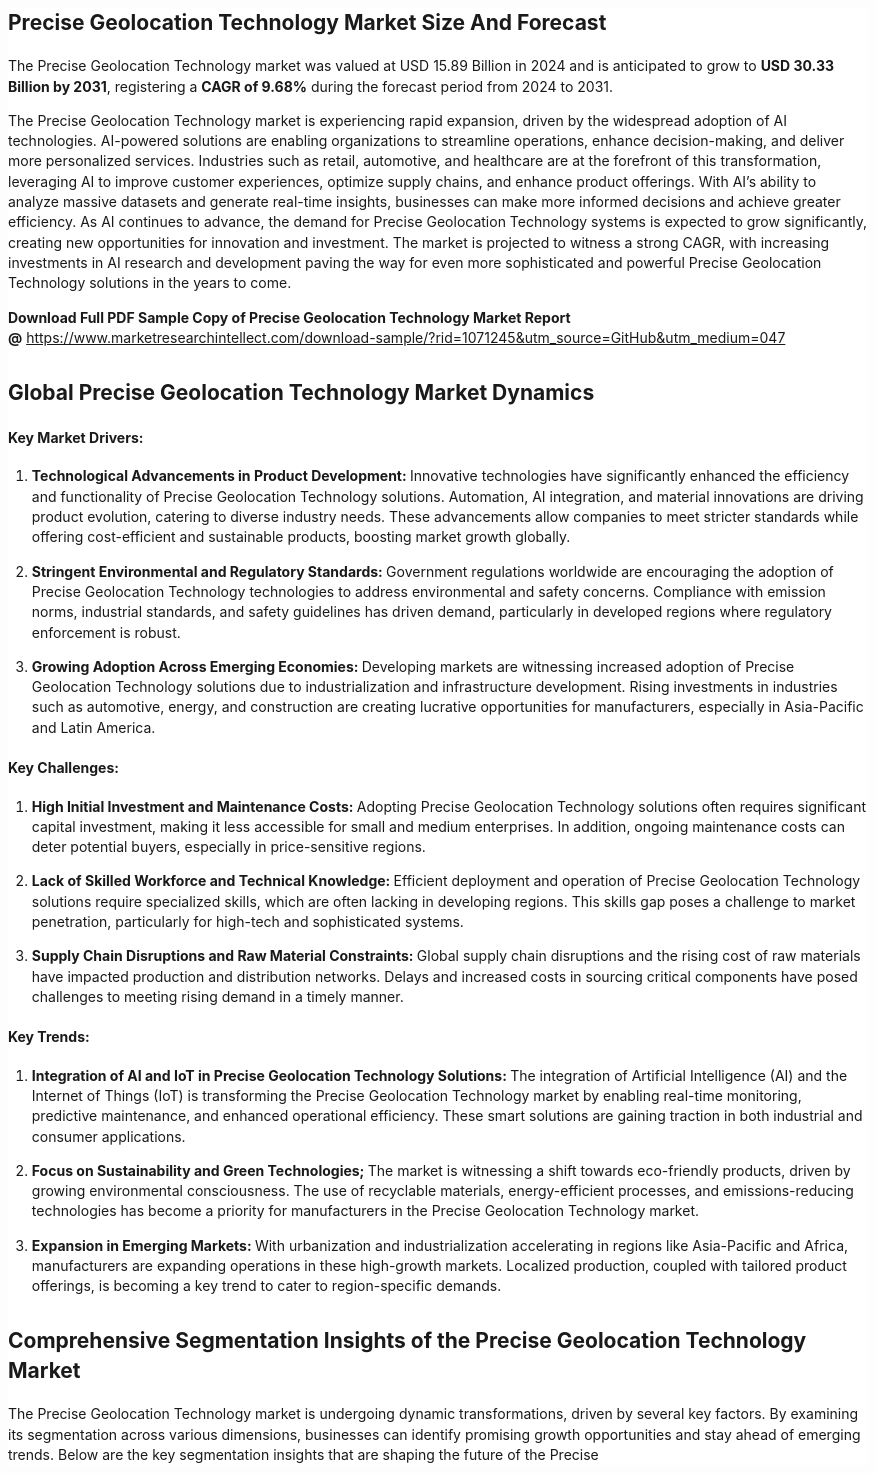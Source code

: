 <h2>Precise Geolocation Technology Market Size And Forecast</h2><p>The Precise Geolocation Technology market was valued at USD 15.89 Billion in 2024 and is anticipated to grow to <strong>USD 30.33 Billion by 2031</strong>, registering a <strong>CAGR of 9.68%</strong> during the forecast period from 2024 to 2031.</p><p>The Precise Geolocation Technology market is experiencing rapid expansion, driven by the widespread adoption of AI technologies. AI-powered solutions are enabling organizations to streamline operations, enhance decision-making, and deliver more personalized services. Industries such as retail, automotive, and healthcare are at the forefront of this transformation, leveraging AI to improve customer experiences, optimize supply chains, and enhance product offerings. With AI’s ability to analyze massive datasets and generate real-time insights, businesses can make more informed decisions and achieve greater efficiency. As AI continues to advance, the demand for Precise Geolocation Technology systems is expected to grow significantly, creating new opportunities for innovation and investment. The market is projected to witness a strong CAGR, with increasing investments in AI research and development paving the way for even more sophisticated and powerful Precise Geolocation Technology solutions in the years to come.</p><p><strong>Download Full PDF Sample Copy of Precise Geolocation Technology Market Report @</strong>&nbsp;<a href="https://www.marketresearchintellect.com/download-sample/?rid=1071245&amp;utm_source=GitHub&amp;utm_medium=047">https://www.marketresearchintellect.com/download-sample/?rid=1071245&amp;utm_source=GitHub&amp;utm_medium=047</a></p><h2>Global Precise Geolocation Technology Market Dynamics</h2><h4><strong>Key Market Drivers:</strong></h4><ol><li><p><strong>Technological Advancements in Product Development:&nbsp;</strong>Innovative technologies have significantly enhanced the efficiency and functionality of Precise Geolocation Technology solutions. Automation, AI integration, and material innovations are driving product evolution, catering to diverse industry needs. These advancements allow companies to meet stricter standards while offering cost-efficient and sustainable products, boosting market growth globally.</p></li><li><p><strong>Stringent Environmental and Regulatory Standards:&nbsp;</strong>Government regulations worldwide are encouraging the adoption of Precise Geolocation Technology technologies to address environmental and safety concerns. Compliance with emission norms, industrial standards, and safety guidelines has driven demand, particularly in developed regions where regulatory enforcement is robust.</p></li><li><p><strong>Growing Adoption Across Emerging Economies:&nbsp;</strong>Developing markets are witnessing increased adoption of Precise Geolocation Technology solutions due to industrialization and infrastructure development. Rising investments in industries such as automotive, energy, and construction are creating lucrative opportunities for manufacturers, especially in Asia-Pacific and Latin America.</p></li></ol><h4><strong>Key Challenges:</strong></h4><ol><li><p><strong>High Initial Investment and Maintenance Costs:&nbsp;</strong>Adopting Precise Geolocation Technology solutions often requires significant capital investment, making it less accessible for small and medium enterprises. In addition, ongoing maintenance costs can deter potential buyers, especially in price-sensitive regions.</p></li><li><p><strong>Lack of Skilled Workforce and Technical Knowledge:&nbsp;</strong>Efficient deployment and operation of Precise Geolocation Technology solutions require specialized skills, which are often lacking in developing regions. This skills gap poses a challenge to market penetration, particularly for high-tech and sophisticated systems.</p></li><li><p><strong>Supply Chain Disruptions and Raw Material Constraints:&nbsp;</strong>Global supply chain disruptions and the rising cost of raw materials have impacted production and distribution networks. Delays and increased costs in sourcing critical components have posed challenges to meeting rising demand in a timely manner.</p></li></ol><h4><strong>Key Trends:</strong></h4><ol><li><p><strong>Integration of AI and IoT in Precise Geolocation Technology Solutions:&nbsp;</strong>The integration of Artificial Intelligence (AI) and the Internet of Things (IoT) is transforming the Precise Geolocation Technology market by enabling real-time monitoring, predictive maintenance, and enhanced operational efficiency. These smart solutions are gaining traction in both industrial and consumer applications.</p></li><li><p><strong>Focus on Sustainability and Green Technologies;&nbsp;</strong>The market is witnessing a shift towards eco-friendly products, driven by growing environmental consciousness. The use of recyclable materials, energy-efficient processes, and emissions-reducing technologies has become a priority for manufacturers in the Precise Geolocation Technology market.</p></li><li><p><strong>Expansion in Emerging Markets:&nbsp;</strong>With urbanization and industrialization accelerating in regions like Asia-Pacific and Africa, manufacturers are expanding operations in these high-growth markets. Localized production, coupled with tailored product offerings, is becoming a key trend to cater to region-specific demands.</p></li></ol><div class="article-main__content" data-test-id="publishing-text-block"><h2>Comprehensive Segmentation Insights of the Precise Geolocation Technology Market</h2><p>The Precise Geolocation Technology market is undergoing dynamic transformations, driven by several key factors. By examining its segmentation across various dimensions, businesses can identify promising growth opportunities and stay ahead of emerging trends. Below are the key segmentation insights that are shaping the future of the Precise